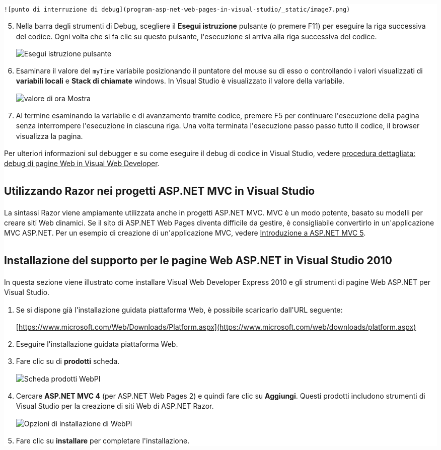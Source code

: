     ![punto di interruzione di debug](program-asp-net-web-pages-in-visual-studio/_static/image7.png)
5. Nella barra degli strumenti di Debug, scegliere il **Esegui istruzione** pulsante (o premere F11) per eseguire la riga successiva del codice. Ogni volta che si fa clic su questo pulsante, l'esecuzione si arriva alla riga successiva del codice.

    ![Esegui istruzione pulsante](program-asp-net-web-pages-in-visual-studio/_static/image8.png)
6. Esaminare il valore del `myTime` variabile posizionando il puntatore del mouse su di esso o controllando i valori visualizzati di **variabili locali** e **Stack di chiamate** windows. In Visual Studio è visualizzato il valore della variabile.

    ![valore di ora Mostra](program-asp-net-web-pages-in-visual-studio/_static/image9.png)
7. Al termine esaminando la variabile e di avanzamento tramite codice, premere F5 per continuare l'esecuzione della pagina senza interrompere l'esecuzione in ciascuna riga. Una volta terminata l'esecuzione passo passo tutto il codice, il browser visualizza la pagina.

Per ulteriori informazioni sul debugger e su come eseguire il debug di codice in Visual Studio, vedere [procedura dettagliata: debug di pagine Web in Visual Web Developer](https://msdn.microsoft.com/library/z9e7w6cs.aspx).

## <a name="using-razor-in-aspnet-mvc-projects-with-visual-studio"></a>Utilizzando Razor nei progetti ASP.NET MVC in Visual Studio

La sintassi Razor viene ampiamente utilizzata anche in progetti ASP.NET MVC. MVC è un modo potente, basato su modelli per creare siti Web dinamici. Se il sito di ASP.NET Web Pages diventa difficile da gestire, è consigliabile convertirlo in un'applicazione MVC ASP.NET. Per un esempio di creazione di un'applicazione MVC, vedere [Introduzione a ASP.NET MVC 5](../../../mvc/overview/getting-started/introduction/getting-started.md).

<a id="vs2010support"></a>
## <a name="installing-support-for-aspnet-web-pages-in-visual-studio-2010"></a>Installazione del supporto per le pagine Web ASP.NET in Visual Studio 2010

In questa sezione viene illustrato come installare Visual Web Developer Express 2010 e gli strumenti di pagine Web ASP.NET per Visual Studio.

1. Se si dispone già l'installazione guidata piattaforma Web, è possibile scaricarlo dall'URL seguente:

    [https://www.microsoft.com/Web/Downloads/Platform.aspx](https://www.microsoft.com/web/downloads/platform.aspx)
2. Eseguire l'installazione guidata piattaforma Web.
3. Fare clic su di **prodotti** scheda.

    ![Scheda prodotti WebPI](program-asp-net-web-pages-in-visual-studio/_static/image10.png)
4. Cercare **ASP.NET MVC 4** (per ASP.NET Web Pages 2) e quindi fare clic su **Aggiungi**. Questi prodotti includono strumenti di Visual Studio per la creazione di siti Web di ASP.NET Razor.

    ![Opzioni di installazione di WebPi](program-asp-net-web-pages-in-visual-studio/_static/image11.png)
5. Fare clic su **installare** per completare l'installazione.
